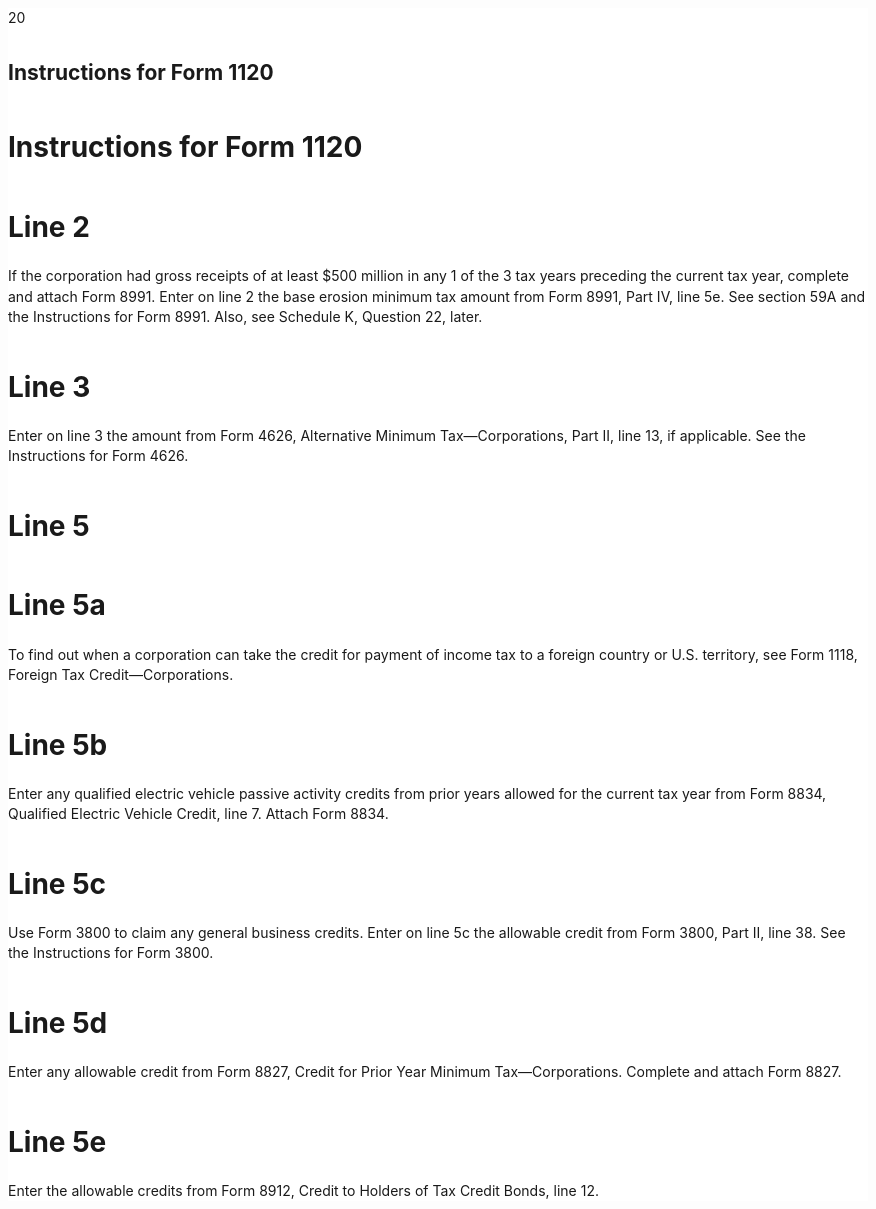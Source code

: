 20

Instructions for Form 1120
---
# Instructions for Form 1120

# Line 2

If the corporation had gross receipts of at least $500 million in any 1 of the 3 tax years preceding the current tax year, complete and attach Form 8991. Enter on line 2 the base erosion minimum tax amount from Form 8991, Part IV, line 5e. See section 59A and the Instructions for Form 8991. Also, see Schedule K, Question 22, later.

# Line 3

Enter on line 3 the amount from Form 4626, Alternative Minimum Tax—Corporations, Part II, line 13, if applicable. See the Instructions for Form 4626.

# Line 5

# Line 5a

To find out when a corporation can take the credit for payment of income tax to a foreign country or U.S. territory, see Form 1118, Foreign Tax Credit—Corporations.

# Line 5b

Enter any qualified electric vehicle passive activity credits from prior years allowed for the current tax year from Form 8834, Qualified Electric Vehicle Credit, line 7. Attach Form 8834.

# Line 5c

Use Form 3800 to claim any general business credits. Enter on line 5c the allowable credit from Form 3800, Part II, line 38. See the Instructions for Form 3800.

# Line 5d

Enter any allowable credit from Form 8827, Credit for Prior Year Minimum Tax—Corporations. Complete and attach Form 8827.

# Line 5e

Enter the allowable credits from Form 8912, Credit to Holders of Tax Credit Bonds, line 12.
